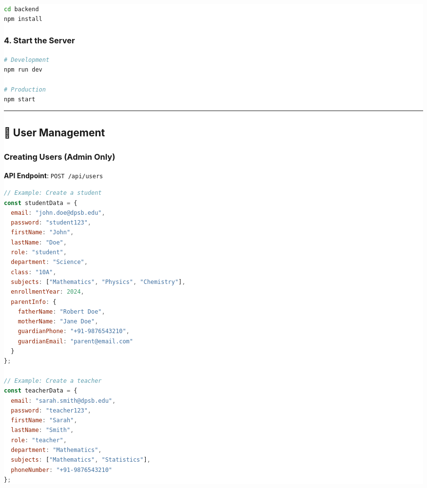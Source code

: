 ```bash
cd backend
npm install
```

### **4. Start the Server**

```bash
# Development
npm run dev

# Production
npm start
```

---

## 👥 User Management

### **Creating Users (Admin Only)**

**API Endpoint**: `POST /api/users`

```javascript
// Example: Create a student
const studentData = {
  email: "john.doe@dpsb.edu",
  password: "student123",
  firstName: "John",
  lastName: "Doe",
  role: "student",
  department: "Science",
  class: "10A",
  subjects: ["Mathematics", "Physics", "Chemistry"],
  enrollmentYear: 2024,
  parentInfo: {
    fatherName: "Robert Doe",
    motherName: "Jane Doe",
    guardianPhone: "+91-9876543210",
    guardianEmail: "parent@email.com"
  }
};

// Example: Create a teacher
const teacherData = {
  email: "sarah.smith@dpsb.edu",
  password: "teacher123",
  firstName: "Sarah",
  lastName: "Smith",
  role: "teacher",
  department: "Mathematics",
  subjects: ["Mathematics", "Statistics"],
  phoneNumber: "+91-9876543210"
};
```
